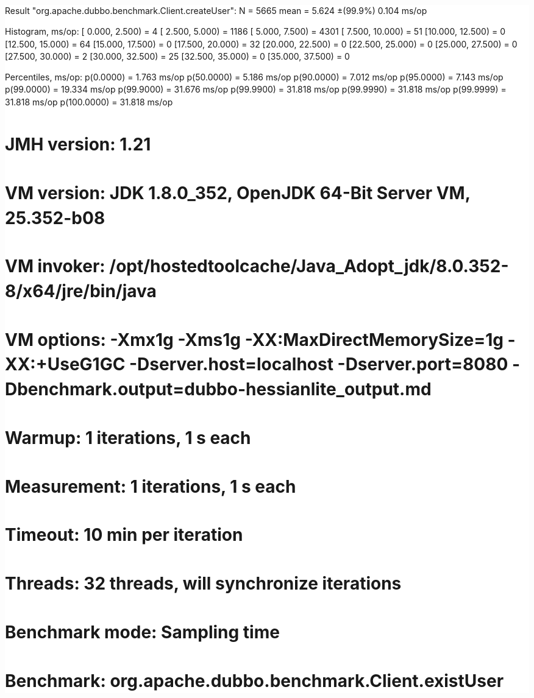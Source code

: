 

Result "org.apache.dubbo.benchmark.Client.createUser":
  N = 5665
  mean =      5.624 ±(99.9%) 0.104 ms/op

  Histogram, ms/op:
    [ 0.000,  2.500) = 4 
    [ 2.500,  5.000) = 1186 
    [ 5.000,  7.500) = 4301 
    [ 7.500, 10.000) = 51 
    [10.000, 12.500) = 0 
    [12.500, 15.000) = 64 
    [15.000, 17.500) = 0 
    [17.500, 20.000) = 32 
    [20.000, 22.500) = 0 
    [22.500, 25.000) = 0 
    [25.000, 27.500) = 0 
    [27.500, 30.000) = 2 
    [30.000, 32.500) = 25 
    [32.500, 35.000) = 0 
    [35.000, 37.500) = 0 

  Percentiles, ms/op:
      p(0.0000) =      1.763 ms/op
     p(50.0000) =      5.186 ms/op
     p(90.0000) =      7.012 ms/op
     p(95.0000) =      7.143 ms/op
     p(99.0000) =     19.334 ms/op
     p(99.9000) =     31.676 ms/op
     p(99.9900) =     31.818 ms/op
     p(99.9990) =     31.818 ms/op
     p(99.9999) =     31.818 ms/op
    p(100.0000) =     31.818 ms/op


# JMH version: 1.21
# VM version: JDK 1.8.0_352, OpenJDK 64-Bit Server VM, 25.352-b08
# VM invoker: /opt/hostedtoolcache/Java_Adopt_jdk/8.0.352-8/x64/jre/bin/java
# VM options: -Xmx1g -Xms1g -XX:MaxDirectMemorySize=1g -XX:+UseG1GC -Dserver.host=localhost -Dserver.port=8080 -Dbenchmark.output=dubbo-hessianlite_output.md
# Warmup: 1 iterations, 1 s each
# Measurement: 1 iterations, 1 s each
# Timeout: 10 min per iteration
# Threads: 32 threads, will synchronize iterations
# Benchmark mode: Sampling time
# Benchmark: org.apache.dubbo.benchmark.Client.existUser
